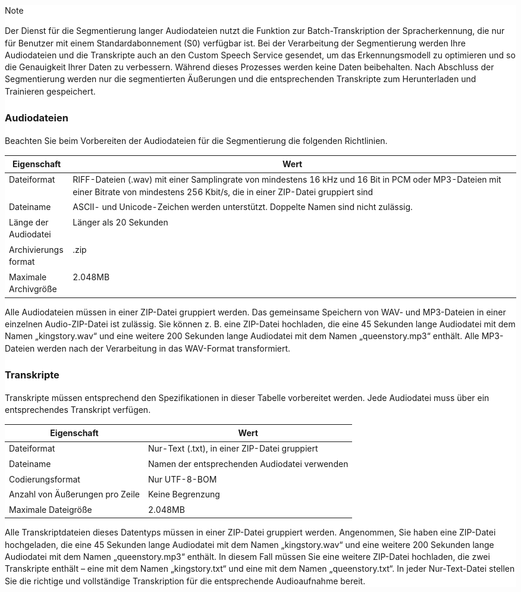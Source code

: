 > [!NOTE]
> Der Dienst für die Segmentierung langer Audiodateien nutzt die Funktion zur Batch-Transkription der Spracherkennung, die nur für Benutzer mit einem Standardabonnement (S0) verfügbar ist. Bei der Verarbeitung der Segmentierung werden Ihre Audiodateien und die Transkripte auch an den Custom Speech Service gesendet, um das Erkennungsmodell zu optimieren und so die Genauigkeit Ihrer Daten zu verbessern. Während dieses Prozesses werden keine Daten beibehalten. Nach Abschluss der Segmentierung werden nur die segmentierten Äußerungen und die entsprechenden Transkripte zum Herunterladen und Trainieren gespeichert.

### <a name="audio-files"></a>Audiodateien

Beachten Sie beim Vorbereiten der Audiodateien für die Segmentierung die folgenden Richtlinien.

| Eigenschaft | Wert |
| -------- | ----- |
| Dateiformat | RIFF-Dateien (.wav) mit einer Samplingrate von mindestens 16 kHz und 16 Bit in PCM oder MP3-Dateien mit einer Bitrate von mindestens 256 Kbit/s, die in einer ZIP-Datei gruppiert sind |
| Dateiname | ASCII- und Unicode-Zeichen werden unterstützt. Doppelte Namen sind nicht zulässig. |
| Länge der Audiodatei | Länger als 20 Sekunden |
| Archivierungsformat | .zip |
| Maximale Archivgröße | 2\.048MB |

Alle Audiodateien müssen in einer ZIP-Datei gruppiert werden. Das gemeinsame Speichern von WAV- und MP3-Dateien in einer einzelnen Audio-ZIP-Datei ist zulässig. Sie können z. B. eine ZIP-Datei hochladen, die eine 45 Sekunden lange Audiodatei mit dem Namen „kingstory.wav“ und eine weitere 200 Sekunden lange Audiodatei mit dem Namen „queenstory.mp3“ enthält. Alle MP3-Dateien werden nach der Verarbeitung in das WAV-Format transformiert.

### <a name="transcripts"></a>Transkripte

Transkripte müssen entsprechend den Spezifikationen in dieser Tabelle vorbereitet werden. Jede Audiodatei muss über ein entsprechendes Transkript verfügen.

| Eigenschaft | Wert |
| -------- | ----- |
| Dateiformat | Nur-Text (.txt), in einer ZIP-Datei gruppiert |
| Dateiname | Namen der entsprechenden Audiodatei verwenden |
| Codierungsformat | Nur UTF-8-BOM |
| Anzahl von Äußerungen pro Zeile | Keine Begrenzung |
| Maximale Dateigröße | 2\.048MB |

Alle Transkriptdateien dieses Datentyps müssen in einer ZIP-Datei gruppiert werden. Angenommen, Sie haben eine ZIP-Datei hochgeladen, die eine 45 Sekunden lange Audiodatei mit dem Namen „kingstory.wav“ und eine weitere 200 Sekunden lange Audiodatei mit dem Namen „queenstory.mp3“ enthält. In diesem Fall müssen Sie eine weitere ZIP-Datei hochladen, die zwei Transkripte enthält – eine mit dem Namen „kingstory.txt“ und eine mit dem Namen „queenstory.txt“. In jeder Nur-Text-Datei stellen Sie die richtige und vollständige Transkription für die entsprechende Audioaufnahme bereit.
